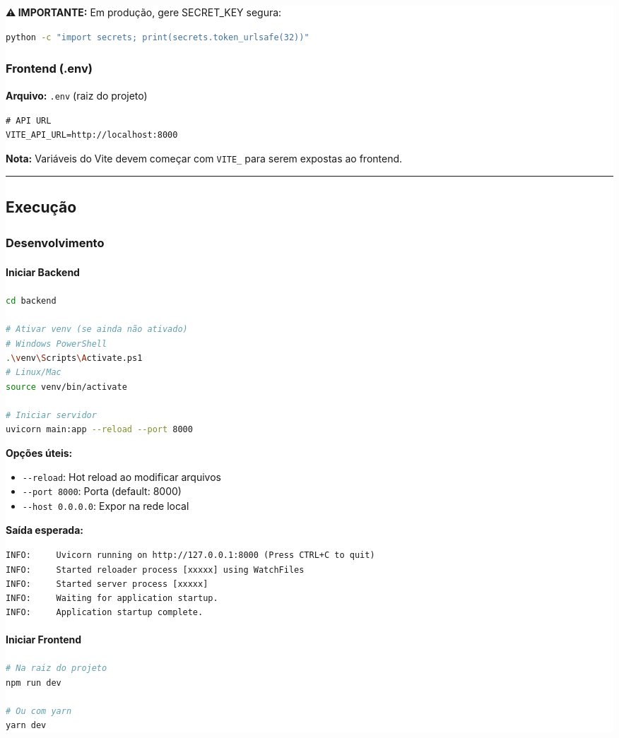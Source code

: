 **⚠️ IMPORTANTE:** Em produção, gere SECRET_KEY segura:
```bash
python -c "import secrets; print(secrets.token_urlsafe(32))"
```

### Frontend (.env)

**Arquivo:** `.env` (raiz do projeto)

```env
# API URL
VITE_API_URL=http://localhost:8000
```

**Nota:** Variáveis do Vite devem começar com `VITE_` para serem expostas ao frontend.

---

## Execução

### Desenvolvimento

#### Iniciar Backend

```bash
cd backend

# Ativar venv (se ainda não ativado)
# Windows PowerShell
.\venv\Scripts\Activate.ps1
# Linux/Mac
source venv/bin/activate

# Iniciar servidor
uvicorn main:app --reload --port 8000
```

**Opções úteis:**
- `--reload`: Hot reload ao modificar arquivos
- `--port 8000`: Porta (default: 8000)
- `--host 0.0.0.0`: Expor na rede local

**Saída esperada:**
```
INFO:     Uvicorn running on http://127.0.0.1:8000 (Press CTRL+C to quit)
INFO:     Started reloader process [xxxxx] using WatchFiles
INFO:     Started server process [xxxxx]
INFO:     Waiting for application startup.
INFO:     Application startup complete.
```

#### Iniciar Frontend

```bash
# Na raiz do projeto
npm run dev

# Ou com yarn
yarn dev
```
